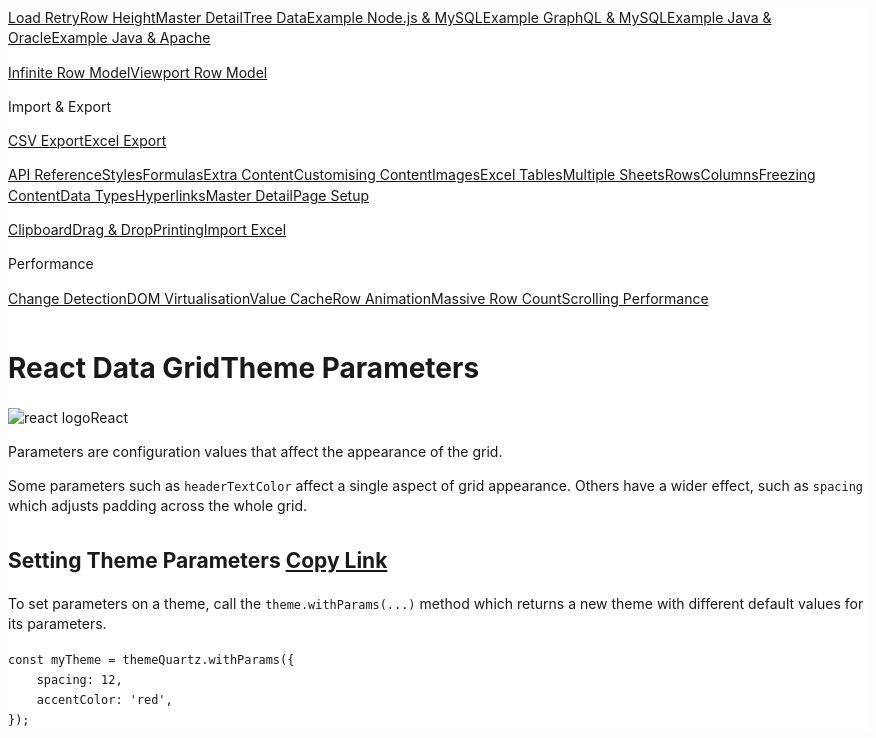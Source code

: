 [Load Retry](/react-data-grid/server-side-model-retry/)[Row Height](/react-data-grid/server-side-model-row-height/)[Master Detail](/react-data-grid/server-side-model-master-detail/)[Tree Data](/react-data-grid/server-side-model-tree-data/)[Example Node.js & MySQL](/react-data-grid/server-side-operations-nodejs/)[Example GraphQL & MySQL](/react-data-grid/server-side-operations-graphql/)[Example Java & Oracle](/react-data-grid/server-side-operations-oracle/)[Example Java & Apache](/react-data-grid/server-side-operations-spark/)

[Infinite Row Model](/react-data-grid/infinite-scrolling/)[Viewport Row Model](/react-data-grid/viewport/)

Import & Export

[CSV Export](/react-data-grid/csv-export/)[Excel Export](/react-data-grid/excel-export/)

[API Reference](/react-data-grid/excel-export-api/)[Styles](/react-data-grid/excel-export-styles/)[Formulas](/react-data-grid/excel-export-formulas/)[Extra Content](/react-data-grid/excel-export-extra-content/)[Customising Content](/react-data-grid/excel-export-customising-content/)[Images](/react-data-grid/excel-export-images/)[Excel Tables](/react-data-grid/excel-export-tables/)[Multiple Sheets](/react-data-grid/excel-export-multiple-sheets/)[Rows](/react-data-grid/excel-export-rows/)[Columns](/react-data-grid/excel-export-columns/)[Freezing Content](/react-data-grid/excel-export-freeze/)[Data Types](/react-data-grid/excel-export-data-types/)[Hyperlinks](/react-data-grid/excel-export-hyperlinks/)[Master Detail](/react-data-grid/excel-export-master-detail/)[Page Setup](/react-data-grid/excel-export-page-setup/)

[Clipboard](/react-data-grid/clipboard/)[Drag & Drop](/react-data-grid/drag-and-drop/)[Printing](/react-data-grid/printing/)[Import Excel](/react-data-grid/excel-import/)

Performance

[Change Detection](/react-data-grid/change-detection/)[DOM Virtualisation](/react-data-grid/dom-virtualisation/)[Value Cache](/react-data-grid/value-cache/)[Row Animation](/react-data-grid/row-animation/)[Massive Row Count](/react-data-grid/massive-row-count/)[Scrolling Performance](/react-data-grid/scrolling-performance/)

# React Data GridTheme Parameters

![react logo](/_astro/react.CtDRhtxt.svg)React

Parameters are configuration values that affect the appearance of the grid.

Some parameters such as `headerTextColor` affect a single aspect of grid appearance. Others have a wider effect, such as `spacing` which adjusts padding across the whole grid.

##  Setting Theme Parameters [Copy Link](#setting-theme-parameters) 

To set parameters on a theme, call the `theme.withParams(...)` method which returns a new theme with different default values for its parameters.

```
const myTheme = themeQuartz.withParams({
    spacing: 12,
    accentColor: 'red',
});

```
